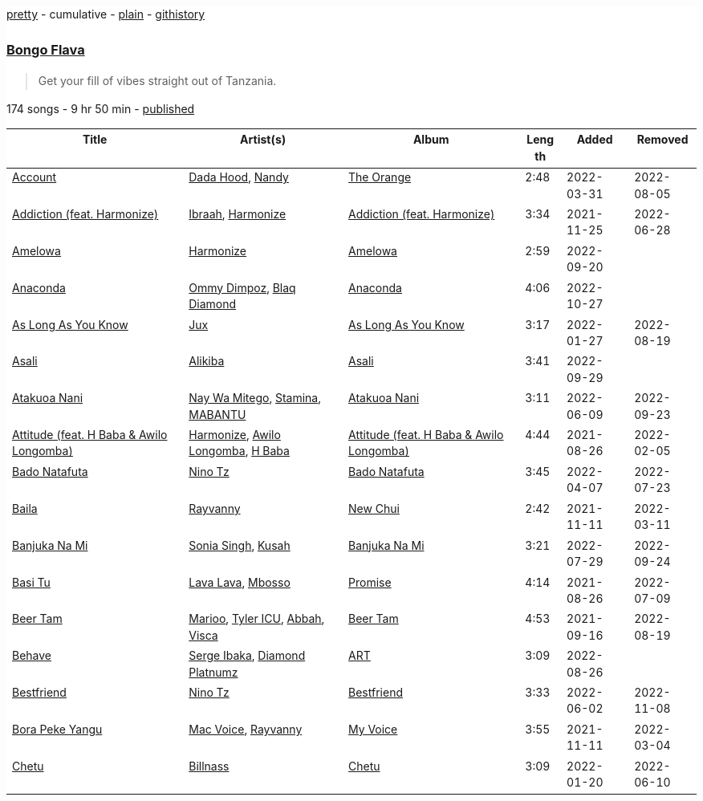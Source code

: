[pretty](/playlists/pretty/37i9dQZF1DX3EbcelyrZPd.md) - cumulative - [plain](/playlists/plain/37i9dQZF1DX3EbcelyrZPd) - [githistory](https://github.githistory.xyz/mackorone/spotify-playlist-archive/blob/main/playlists/plain/37i9dQZF1DX3EbcelyrZPd)

### [Bongo Flava](https://open.spotify.com/playlist/37i9dQZF1DX3EbcelyrZPd)

> Get your fill of vibes straight out of Tanzania.

174 songs - 9 hr 50 min - [published](https://open.spotify.com/playlist/2xDYM2I9YQK1z2Fhl4qoxF)

| Title | Artist(s) | Album | Length | Added | Removed |
|---|---|---|---|---|---|
| [Account](https://open.spotify.com/track/5uneKCIU2LgjMDCtAPs67x) | [Dada Hood](https://open.spotify.com/artist/5n2cPyTGgIYUQmp76PrdA0), [Nandy](https://open.spotify.com/artist/2YfO4GV7JrFSXyfEoa5id3) | [The Orange](https://open.spotify.com/album/1vRhSfvblDi9p1Nd3xndse) | 2:48 | 2022-03-31 | 2022-08-05 |
| [Addiction \(feat\. Harmonize\)](https://open.spotify.com/track/1Be17HOs0GnuguW8pBaYAr) | [Ibraah](https://open.spotify.com/artist/0Dxcbz9hjyAdLULzwZcxWe), [Harmonize](https://open.spotify.com/artist/64GTboisPoAt7HLgXLB6Yk) | [Addiction \(feat\. Harmonize\)](https://open.spotify.com/album/0k7jBbWkGebFNwiNY6l2RC) | 3:34 | 2021-11-25 | 2022-06-28 |
| [Amelowa](https://open.spotify.com/track/2EiGkSOY6o01g9gDm1lrzk) | [Harmonize](https://open.spotify.com/artist/1eCaedusgydlcn69blHOvL) | [Amelowa](https://open.spotify.com/album/0cb7S8oT18YIVZDoiqlytV) | 2:59 | 2022-09-20 |  |
| [Anaconda](https://open.spotify.com/track/71UeIOgkpbPG13l2lyHAAW) | [Ommy Dimpoz](https://open.spotify.com/artist/3xf0XXmoiUgVVyZBYYjpt6), [Blaq Diamond](https://open.spotify.com/artist/7hdf9DSpgCpqVh03Ql1LKe) | [Anaconda](https://open.spotify.com/album/3HEpRngOWlMvGzjLPWeWhD) | 4:06 | 2022-10-27 |  |
| [As Long As You Know](https://open.spotify.com/track/7r5Qp6eZKc4xzLQAgVF9C2) | [Jux](https://open.spotify.com/artist/2ZLAPSgdMTOcovno5mGBZW) | [As Long As You Know](https://open.spotify.com/album/3BpM5KGAB2WAbMMVOvQYnk) | 3:17 | 2022-01-27 | 2022-08-19 |
| [Asali](https://open.spotify.com/track/6zOkUcfqRYE6vc1iIa2KtB) | [Alikiba](https://open.spotify.com/artist/2nGoKcLdXktxEXvMdTDsIT) | [Asali](https://open.spotify.com/album/1949QLHsnthywLL5n79tAz) | 3:41 | 2022-09-29 |  |
| [Atakuoa Nani](https://open.spotify.com/track/3QvqMNOkzolUbbhFx8aFro) | [Nay Wa Mitego](https://open.spotify.com/artist/3P97oGJM0vr8VZEz1HX1aq), [Stamina](https://open.spotify.com/artist/1lNZxLtB9UxI8jMSabmSX7), [MABANTU](https://open.spotify.com/artist/41d5wDbsNkjpFaRI7jUHl8) | [Atakuoa Nani](https://open.spotify.com/album/0lXqNUGMmDkVrttr2HPbUk) | 3:11 | 2022-06-09 | 2022-09-23 |
| [Attitude \(feat\. H Baba & Awilo Longomba\)](https://open.spotify.com/track/0g0hP1iIE9wndu2QySOnLj) | [Harmonize](https://open.spotify.com/artist/1eCaedusgydlcn69blHOvL), [Awilo Longomba](https://open.spotify.com/artist/0WDUZIWwoxCyAfT7NFFSFT), [H Baba](https://open.spotify.com/artist/2noAGWWAoNCEw8WdKhXx8D) | [Attitude \(feat\. H Baba & Awilo Longomba\)](https://open.spotify.com/album/3e5jWuAM4Tmfsz287xT5wE) | 4:44 | 2021-08-26 | 2022-02-05 |
| [Bado Natafuta](https://open.spotify.com/track/4zXLZzQDLpPgNGCKd2ZTfZ) | [Nino Tz](https://open.spotify.com/artist/3LTyFY0h2skH9h7Us2kGEn) | [Bado Natafuta](https://open.spotify.com/album/3OPs7PQYNDanBf77wX9KxV) | 3:45 | 2022-04-07 | 2022-07-23 |
| [Baila](https://open.spotify.com/track/1PVPgtJGaVtl3kjetobL9U) | [Rayvanny](https://open.spotify.com/artist/7G9dCn1mqomAa0ucJoBm6J) | [New Chui](https://open.spotify.com/album/5feWJ5nkGBvSd4AkdeAG8J) | 2:42 | 2021-11-11 | 2022-03-11 |
| [Banjuka Na Mi](https://open.spotify.com/track/5n6EouwPVmwNBtOwPM8tq4) | [Sonia Singh](https://open.spotify.com/artist/2htASUmjc0Vtw0M7w6JxLU), [Kusah](https://open.spotify.com/artist/260q55nLIeMDgpXiUJYTRK) | [Banjuka Na Mi](https://open.spotify.com/album/7C1riYdY4WsBhvMtN2M5qF) | 3:21 | 2022-07-29 | 2022-09-24 |
| [Basi Tu](https://open.spotify.com/track/6u9PnXag7PlwoosKq9NLFk) | [Lava Lava](https://open.spotify.com/artist/2cL2c9xC1XYPHP9HkToTkd), [Mbosso](https://open.spotify.com/artist/2aD5NzVGvpZmoMKu07M6Sa) | [Promise](https://open.spotify.com/album/41BrRZ2kg2mbflJaASkCFU) | 4:14 | 2021-08-26 | 2022-07-09 |
| [Beer Tam](https://open.spotify.com/track/2YVBBDQoMn8oHrSysWWhla) | [Marioo](https://open.spotify.com/artist/4ZTqTkO2kj1doQrbqQ5KEe), [Tyler ICU](https://open.spotify.com/artist/2oIQCM7hRZI9tS5b9S8rj4), [Abbah](https://open.spotify.com/artist/4hIkgBZ3paEVhtceKiMiBV), [Visca](https://open.spotify.com/artist/4Ijr6oNjLibby38inghdKO) | [Beer Tam](https://open.spotify.com/album/3sG9Yb7heI3k5qVWCgJvQZ) | 4:53 | 2021-09-16 | 2022-08-19 |
| [Behave](https://open.spotify.com/track/0evM3jWXDHZD7myeqqPuGf) | [Serge Ibaka](https://open.spotify.com/artist/4fDx6CTJ4KWhnAg6TvwmWe), [Diamond Platnumz](https://open.spotify.com/artist/3cAisWS37sGCCtRgWfvrod) | [ART](https://open.spotify.com/album/2UGjMioVdRsPg1lvm6dQnW) | 3:09 | 2022-08-26 |  |
| [Bestfriend](https://open.spotify.com/track/71VfgEoTxsvCM6t3ezM4O4) | [Nino Tz](https://open.spotify.com/artist/3LTyFY0h2skH9h7Us2kGEn) | [Bestfriend](https://open.spotify.com/album/1yAjYmx4h0wcZkQYXPHnnh) | 3:33 | 2022-06-02 | 2022-11-08 |
| [Bora Peke Yangu](https://open.spotify.com/track/0eIdUNkRBCxaouwoDRl2M4) | [Mac Voice](https://open.spotify.com/artist/0gqdLMf9kqVNiUXaM5Dg1s), [Rayvanny](https://open.spotify.com/artist/7G9dCn1mqomAa0ucJoBm6J) | [My Voice](https://open.spotify.com/album/3rIFLWukhzKyepIqtohd28) | 3:55 | 2021-11-11 | 2022-03-04 |
| [Chetu](https://open.spotify.com/track/13fP1icHklBUjnuOojaHbg) | [Billnass](https://open.spotify.com/artist/2M65k1sV0TdWJxtHBR4YI4) | [Chetu](https://open.spotify.com/album/5Be8LuvZZ3PrdshDBBHo37) | 3:09 | 2022-01-20 | 2022-06-10 |